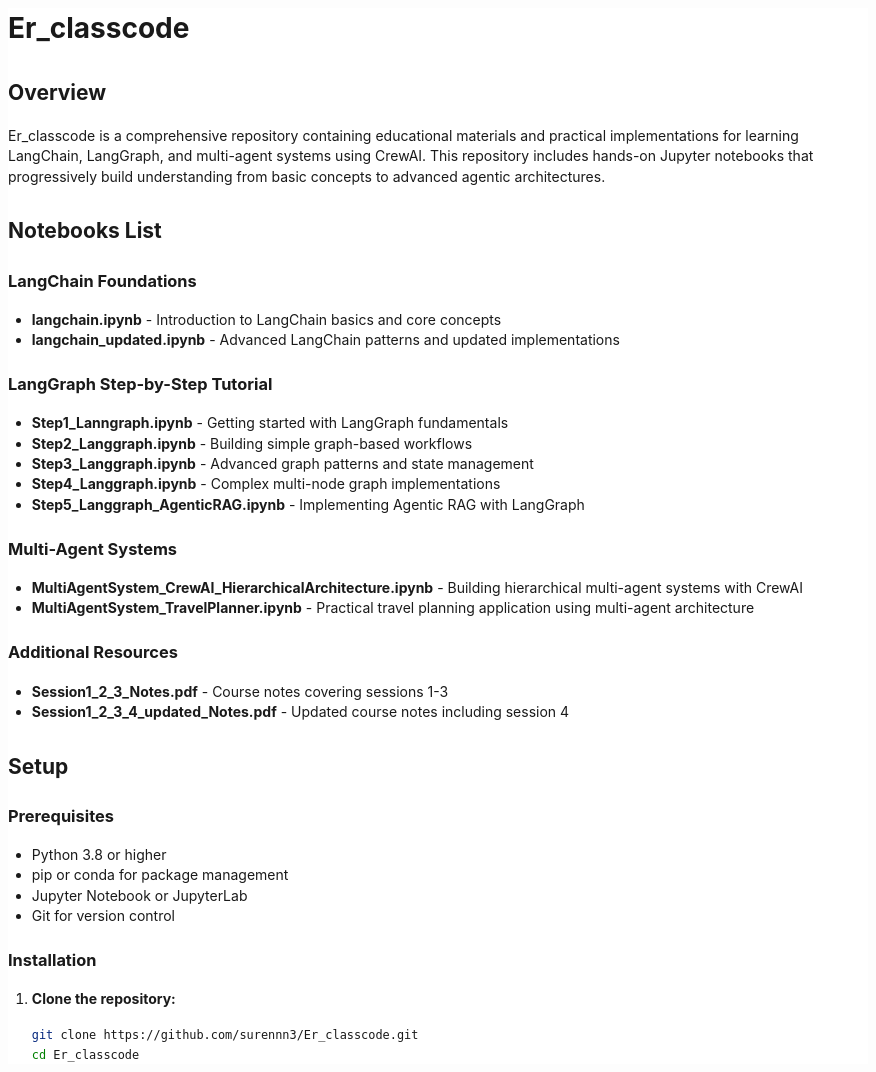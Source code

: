 # Er_classcode

## Overview

Er_classcode is a comprehensive repository containing educational materials and practical implementations for learning LangChain, LangGraph, and multi-agent systems using CrewAI. This repository includes hands-on Jupyter notebooks that progressively build understanding from basic concepts to advanced agentic architectures.

## Notebooks List

### LangChain Foundations
- **langchain.ipynb** - Introduction to LangChain basics and core concepts
- **langchain_updated.ipynb** - Advanced LangChain patterns and updated implementations

### LangGraph Step-by-Step Tutorial
- **Step1_Lanngraph.ipynb** - Getting started with LangGraph fundamentals
- **Step2_Langgraph.ipynb** - Building simple graph-based workflows
- **Step3_Langgraph.ipynb** - Advanced graph patterns and state management
- **Step4_Langgraph.ipynb** - Complex multi-node graph implementations
- **Step5_Langgraph_AgenticRAG.ipynb** - Implementing Agentic RAG with LangGraph

### Multi-Agent Systems
- **MultiAgentSystem_CrewAI_HierarchicalArchitecture.ipynb** - Building hierarchical multi-agent systems with CrewAI
- **MultiAgentSystem_TravelPlanner.ipynb** - Practical travel planning application using multi-agent architecture

### Additional Resources
- **Session1_2_3_Notes.pdf** - Course notes covering sessions 1-3
- **Session1_2_3_4_updated_Notes.pdf** - Updated course notes including session 4

## Setup

### Prerequisites
- Python 3.8 or higher
- pip or conda for package management
- Jupyter Notebook or JupyterLab
- Git for version control

### Installation

1. **Clone the repository:**
   ```bash
   git clone https://github.com/surennn3/Er_classcode.git
   cd Er_classcode
   ```
